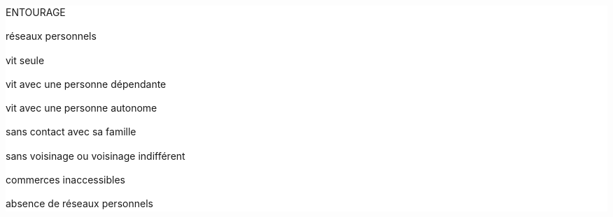 ENTOURAGE

</td>
    </tr>
    <tr>
      <td valign="top" rowspan="8">

réseaux personnels

</td>
      <td valign="top" colspan="2">

vit seule

</td>
    </tr>
    <tr>
      <td colspan="2" valign="top">

vit avec une personne dépendante

</td>
    </tr>
    <tr>
      <td valign="top" colspan="2">

vit avec une personne autonome

</td>
    </tr>
    <tr>
      <td valign="top" colspan="2">

sans contact avec sa famille

</td>
    </tr>
    <tr>
      <td colspan="2" valign="top">

sans voisinage ou voisinage indifférent

</td>
    </tr>
    <tr>
      <td valign="top" colspan="2">

commerces inaccessibles

</td>
    </tr>
    <tr>
      <td valign="top">

absence de réseaux personnels

</td>
      <td valign="top">

